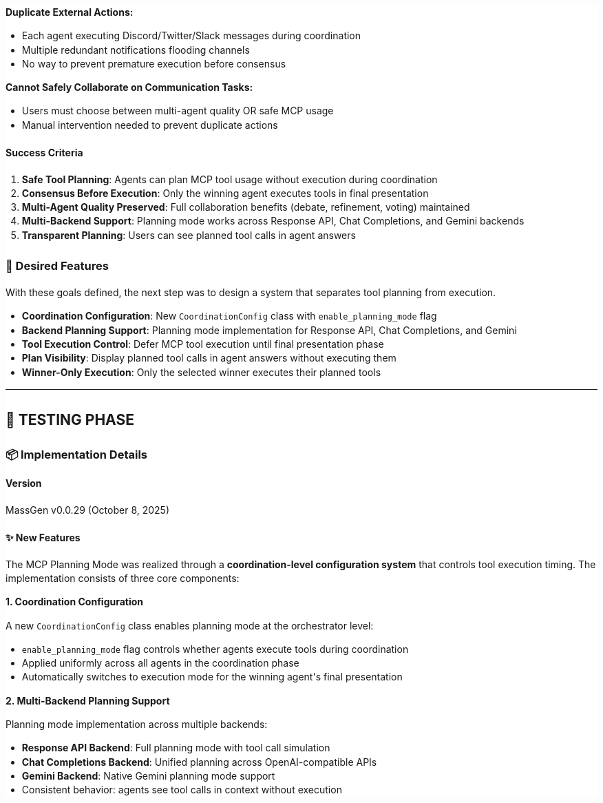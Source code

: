 **Duplicate External Actions:**
- Each agent executing Discord/Twitter/Slack messages during coordination
- Multiple redundant notifications flooding channels
- No way to prevent premature execution before consensus

**Cannot Safely Collaborate on Communication Tasks:**
- Users must choose between multi-agent quality OR safe MCP usage
- Manual intervention needed to prevent duplicate actions

#### Success Criteria
1. **Safe Tool Planning**: Agents can plan MCP tool usage without execution during coordination
2. **Consensus Before Execution**: Only the winning agent executes tools in final presentation
3. **Multi-Agent Quality Preserved**: Full collaboration benefits (debate, refinement, voting) maintained
4. **Multi-Backend Support**: Planning mode works across Response API, Chat Completions, and Gemini backends
5. **Transparent Planning**: Users can see planned tool calls in agent answers

### 🎯 Desired Features

With these goals defined, the next step was to design a system that separates tool planning from execution.
- **Coordination Configuration**: New `CoordinationConfig` class with `enable_planning_mode` flag
- **Backend Planning Support**: Planning mode implementation for Response API, Chat Completions, and Gemini
- **Tool Execution Control**: Defer MCP tool execution until final presentation phase
- **Plan Visibility**: Display planned tool calls in agent answers without executing them
- **Winner-Only Execution**: Only the selected winner executes their planned tools

---

## 🚀 TESTING PHASE

### 📦 Implementation Details

#### Version
MassGen v0.0.29 (October 8, 2025)

#### ✨ New Features

The MCP Planning Mode was realized through a **coordination-level configuration system** that controls tool execution timing. The implementation consists of three core components:

**1. Coordination Configuration**

A new `CoordinationConfig` class enables planning mode at the orchestrator level:
- `enable_planning_mode` flag controls whether agents execute tools during coordination
- Applied uniformly across all agents in the coordination phase
- Automatically switches to execution mode for the winning agent's final presentation

**2. Multi-Backend Planning Support**

Planning mode implementation across multiple backends:
- **Response API Backend**: Full planning mode with tool call simulation
- **Chat Completions Backend**: Unified planning across OpenAI-compatible APIs
- **Gemini Backend**: Native Gemini planning mode support
- Consistent behavior: agents see tool calls in context without execution
